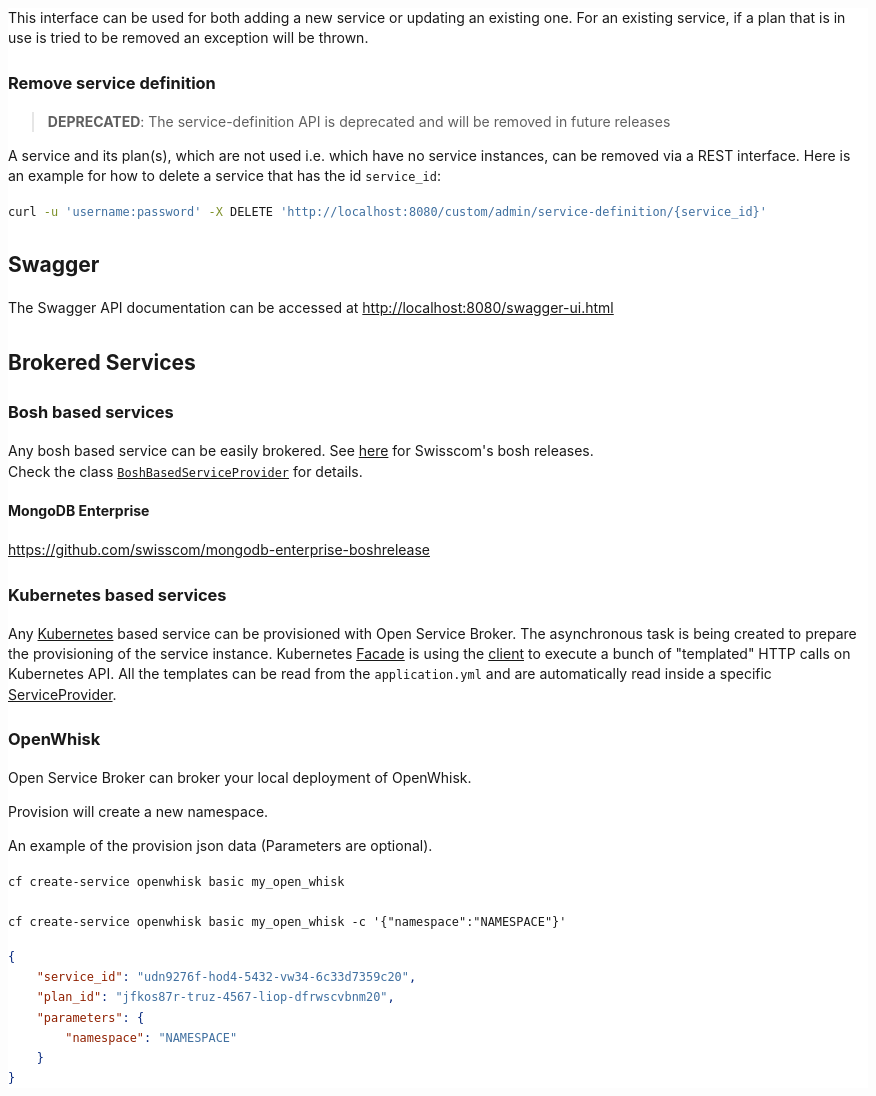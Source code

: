 This interface can be used for both adding a new service or updating an existing one. For an existing service, if a plan
that is in use is tried to be removed an exception will be thrown.

### Remove service definition
> **DEPRECATED**: The service-definition API is deprecated and will be removed in future releases

A service and its plan(s), which are not used i.e. which have no service instances, can be removed via a REST interface.
Here is an example for how to delete a service that has the id `service_id`:

```bash
curl -u 'username:password' -X DELETE 'http://localhost:8080/custom/admin/service-definition/{service_id}'
```

## Swagger

The Swagger API documentation can be accessed at <http://localhost:8080/swagger-ui.html>

## Brokered Services
### Bosh based services
Any bosh based service can be easily brokered. See [here](https://github.com/search?q=topic%3Abosh-release+org%3Aswisscom&type=Repositories) for Swisscom's bosh releases.  
Check the class [`BoshBasedServiceProvider`](broker/src/main/groovy/com/swisscom/cloud/sb/broker/services/bosh/BoshBasedServiceProvider.groovy) for details.

#### MongoDB Enterprise
https://github.com/swisscom/mongodb-enterprise-boshrelease

### Kubernetes based services
Any [Kubernetes](http://kubernetes.io) based service can be provisioned with Open Service Broker. The asynchronous task
is being created to prepare the provisioning of the service instance. Kubernetes
[Facade](https://github.com/swisscom/open-service-broker/blob/develop/broker/src/main/groovy/com/swisscom/cloud/sb/broker/services/kubernetes/facade/KubernetesFacade.groovy)
is using the [client](https://github.com/swisscom/open-service-broker/blob/develop/broker/src/main/groovy/com/swisscom/cloud/sb/broker/services/kubernetes/client/rest/KubernetesClient.groovy)
to execute a bunch of "templated" HTTP calls on Kubernetes API. All the templates can be read from the `application.yml`
and are automatically read inside a specific
[ServiceProvider](https://github.com/swisscom/open-service-broker/blob/develop/broker/src/main/groovy/com/swisscom/cloud/sb/broker/services/kubernetes/facade/redis/service/KubernetesRedisServiceProvider.groovy).
     
### OpenWhisk
Open Service Broker can broker your local deployment of OpenWhisk.

Provision will create a new namespace.

An example of the provision json data (Parameters are optional).
```text
cf create-service openwhisk basic my_open_whisk
 
cf create-service openwhisk basic my_open_whisk -c '{"namespace":"NAMESPACE"}'
```
```json
{
    "service_id": "udn9276f-hod4-5432-vw34-6c33d7359c20",
    "plan_id": "jfkos87r-truz-4567-liop-dfrwscvbnm20",
    "parameters": {
        "namespace": "NAMESPACE"
    }
}
```